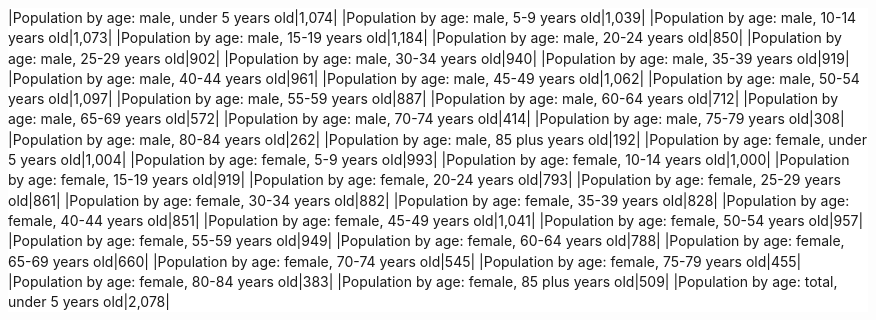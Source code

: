 |Population by age: male, under 5 years old|1,074|
|Population by age: male, 5-9 years old|1,039|
|Population by age: male, 10-14 years old|1,073|
|Population by age: male, 15-19 years old|1,184|
|Population by age: male, 20-24 years old|850|
|Population by age: male, 25-29 years old|902|
|Population by age: male, 30-34 years old|940|
|Population by age: male, 35-39 years old|919|
|Population by age: male, 40-44 years old|961|
|Population by age: male, 45-49 years old|1,062|
|Population by age: male, 50-54 years old|1,097|
|Population by age: male, 55-59 years old|887|
|Population by age: male, 60-64 years old|712|
|Population by age: male, 65-69 years old|572|
|Population by age: male, 70-74 years old|414|
|Population by age: male, 75-79 years old|308|
|Population by age: male, 80-84 years old|262|
|Population by age: male, 85 plus years old|192|
|Population by age: female, under 5 years old|1,004|
|Population by age: female, 5-9 years old|993|
|Population by age: female, 10-14 years old|1,000|
|Population by age: female, 15-19 years old|919|
|Population by age: female, 20-24 years old|793|
|Population by age: female, 25-29 years old|861|
|Population by age: female, 30-34 years old|882|
|Population by age: female, 35-39 years old|828|
|Population by age: female, 40-44 years old|851|
|Population by age: female, 45-49 years old|1,041|
|Population by age: female, 50-54 years old|957|
|Population by age: female, 55-59 years old|949|
|Population by age: female, 60-64 years old|788|
|Population by age: female, 65-69 years old|660|
|Population by age: female, 70-74 years old|545|
|Population by age: female, 75-79 years old|455|
|Population by age: female, 80-84 years old|383|
|Population by age: female, 85 plus years old|509|
|Population by age: total, under 5 years old|2,078|